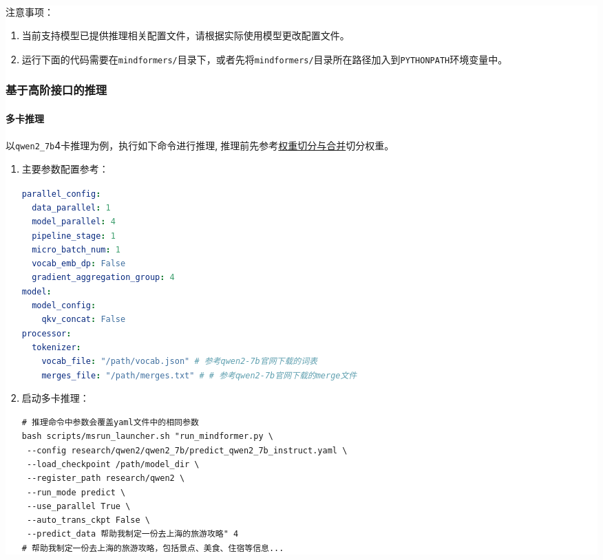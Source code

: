 注意事项：

1. 当前支持模型已提供推理相关配置文件，请根据实际使用模型更改配置文件。

2. 运行下面的代码需要在`mindformers/`目录下，或者先将`mindformers/`目录所在路径加入到`PYTHONPATH`环境变量中。

### 基于高阶接口的推理

#### 多卡推理

以`qwen2_7b`4卡推理为例，执行如下命令进行推理, 推理前先参考[权重切分与合并](https://www.mindspore.cn/mindformers/docs/zh-CN/dev/feature/ckpt.html#%E6%9D%83%E9%87%8D%E5%88%87%E5%88%86%E4%B8%8E%E5%90%88%E5%B9%B6)切分权重。

1. 主要参数配置参考：

   ```yaml
   parallel_config:
     data_parallel: 1
     model_parallel: 4
     pipeline_stage: 1
     micro_batch_num: 1
     vocab_emb_dp: False
     gradient_aggregation_group: 4
   model:
     model_config:
       qkv_concat: False
   processor:
     tokenizer:
       vocab_file: "/path/vocab.json" # 参考qwen2-7b官网下载的词表
       merges_file: "/path/merges.txt" # # 参考qwen2-7b官网下载的merge文件
   ```

2. 启动多卡推理：

   ```shell
   # 推理命令中参数会覆盖yaml文件中的相同参数
   bash scripts/msrun_launcher.sh "run_mindformer.py \
    --config research/qwen2/qwen2_7b/predict_qwen2_7b_instruct.yaml \
    --load_checkpoint /path/model_dir \
    --register_path research/qwen2 \
    --run_mode predict \
    --use_parallel True \
    --auto_trans_ckpt False \
    --predict_data 帮助我制定一份去上海的旅游攻略" 4
   # 帮助我制定一份去上海的旅游攻略，包括景点、美食、住宿等信息...
   ```
